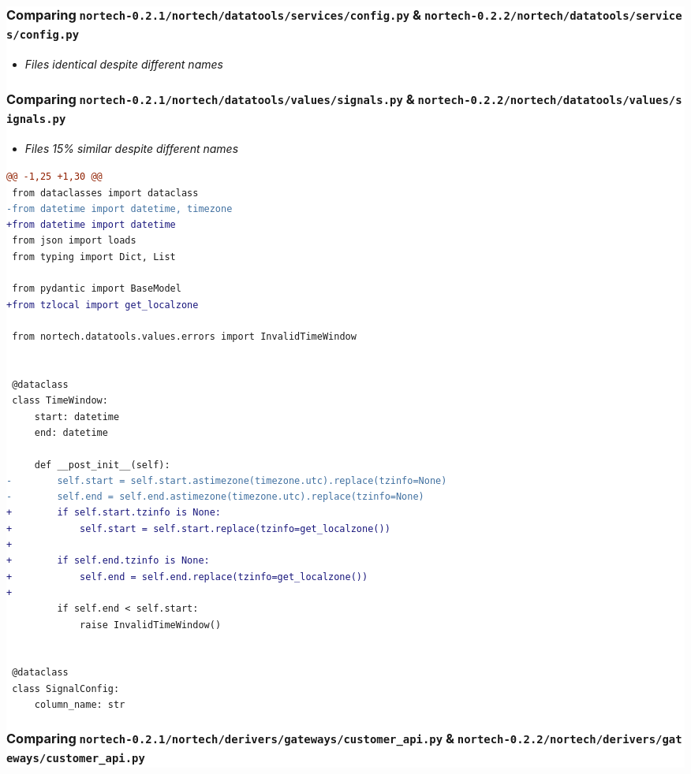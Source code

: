 ### Comparing `nortech-0.2.1/nortech/datatools/services/config.py` & `nortech-0.2.2/nortech/datatools/services/config.py`

 * *Files identical despite different names*

### Comparing `nortech-0.2.1/nortech/datatools/values/signals.py` & `nortech-0.2.2/nortech/datatools/values/signals.py`

 * *Files 15% similar despite different names*

```diff
@@ -1,25 +1,30 @@
 from dataclasses import dataclass
-from datetime import datetime, timezone
+from datetime import datetime
 from json import loads
 from typing import Dict, List
 
 from pydantic import BaseModel
+from tzlocal import get_localzone
 
 from nortech.datatools.values.errors import InvalidTimeWindow
 
 
 @dataclass
 class TimeWindow:
     start: datetime
     end: datetime
 
     def __post_init__(self):
-        self.start = self.start.astimezone(timezone.utc).replace(tzinfo=None)
-        self.end = self.end.astimezone(timezone.utc).replace(tzinfo=None)
+        if self.start.tzinfo is None:
+            self.start = self.start.replace(tzinfo=get_localzone())
+
+        if self.end.tzinfo is None:
+            self.end = self.end.replace(tzinfo=get_localzone())
+
         if self.end < self.start:
             raise InvalidTimeWindow()
 
 
 @dataclass
 class SignalConfig:
     column_name: str
```

### Comparing `nortech-0.2.1/nortech/derivers/gateways/customer_api.py` & `nortech-0.2.2/nortech/derivers/gateways/customer_api.py`
